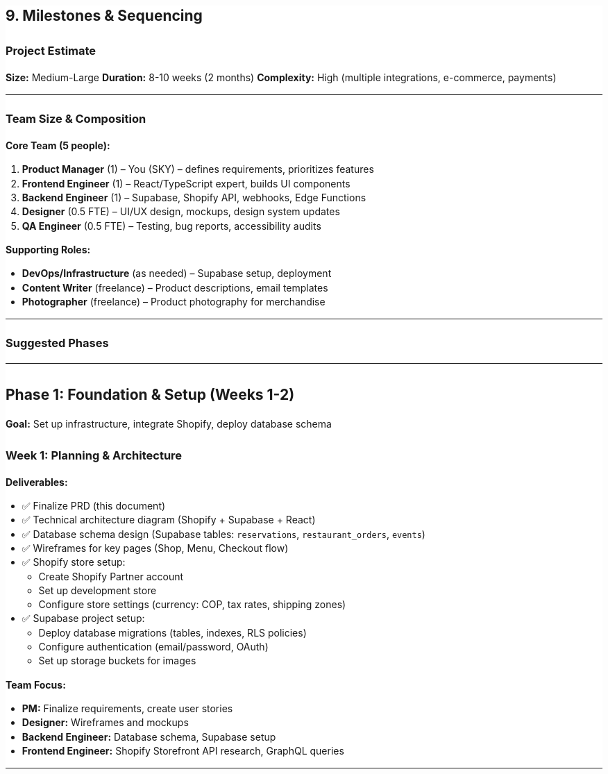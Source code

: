 ## 9. Milestones & Sequencing

### **Project Estimate**

**Size:** Medium-Large
**Duration:** 8-10 weeks (2 months)
**Complexity:** High (multiple integrations, e-commerce, payments)

---

### **Team Size & Composition**

**Core Team (5 people):**
1. **Product Manager** (1) – You (SKY) – defines requirements, prioritizes features
2. **Frontend Engineer** (1) – React/TypeScript expert, builds UI components
3. **Backend Engineer** (1) – Supabase, Shopify API, webhooks, Edge Functions
4. **Designer** (0.5 FTE) – UI/UX design, mockups, design system updates
5. **QA Engineer** (0.5 FTE) – Testing, bug reports, accessibility audits

**Supporting Roles:**
- **DevOps/Infrastructure** (as needed) – Supabase setup, deployment
- **Content Writer** (freelance) – Product descriptions, email templates
- **Photographer** (freelance) – Product photography for merchandise

---

### **Suggested Phases**

---

## **Phase 1: Foundation & Setup (Weeks 1-2)**

**Goal:** Set up infrastructure, integrate Shopify, deploy database schema

### **Week 1: Planning & Architecture**

**Deliverables:**
- ✅ Finalize PRD (this document)
- ✅ Technical architecture diagram (Shopify + Supabase + React)
- ✅ Database schema design (Supabase tables: `reservations`, `restaurant_orders`, `events`)
- ✅ Wireframes for key pages (Shop, Menu, Checkout flow)
- ✅ Shopify store setup:
  - Create Shopify Partner account
  - Set up development store
  - Configure store settings (currency: COP, tax rates, shipping zones)
- ✅ Supabase project setup:
  - Deploy database migrations (tables, indexes, RLS policies)
  - Configure authentication (email/password, OAuth)
  - Set up storage buckets for images

**Team Focus:**
- **PM:** Finalize requirements, create user stories
- **Designer:** Wireframes and mockups
- **Backend Engineer:** Database schema, Supabase setup
- **Frontend Engineer:** Shopify Storefront API research, GraphQL queries

---